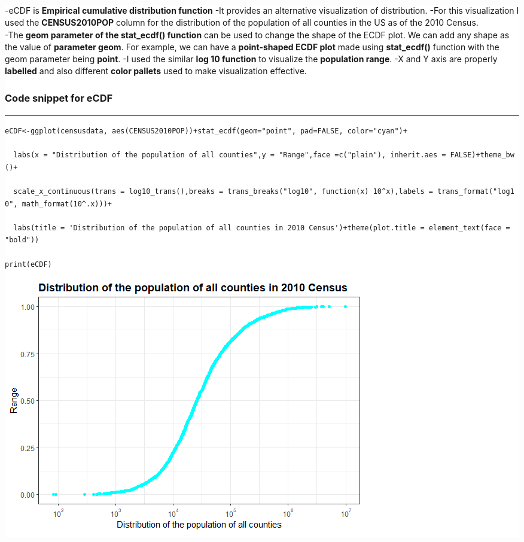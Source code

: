 -eCDF is **Empirical cumulative distribution function** 
-It provides an alternative visualization of distribution.
-For this visualization I used the **CENSUS2010POP** column for the distribution of the population of all counties in the US as of the 2010 Census.  
-The **geom parameter of the stat_ecdf() function** can be used to change the shape of the ECDF plot. We can add any shape as the value of **parameter geom**. For example, we can have a **point-shaped ECDF plot** made using **stat_ecdf()** function with the geom parameter being **point**.
-I used the similar **log 10 function** to visualize the **population range**. 
-X and Y axis are properly **labelled** and also different **color pallets** used to make visualization effective.



### Code snippet for eCDF 
---    

```
eCDF<-ggplot(censusdata, aes(CENSUS2010POP))+stat_ecdf(geom="point", pad=FALSE, color="cyan")+
  
  labs(x = "Distribution of the population of all counties",y = "Range",face =c("plain"), inherit.aes = FALSE)+theme_bw()+
  
  scale_x_continuous(trans = log10_trans(),breaks = trans_breaks("log10", function(x) 10^x),labels = trans_format("log10", math_format(10^.x)))+
  
  labs(title = 'Distribution of the population of all counties in 2010 Census')+theme(plot.title = element_text(face = "bold"))

print(eCDF)

```    
![](eCDF.png)
